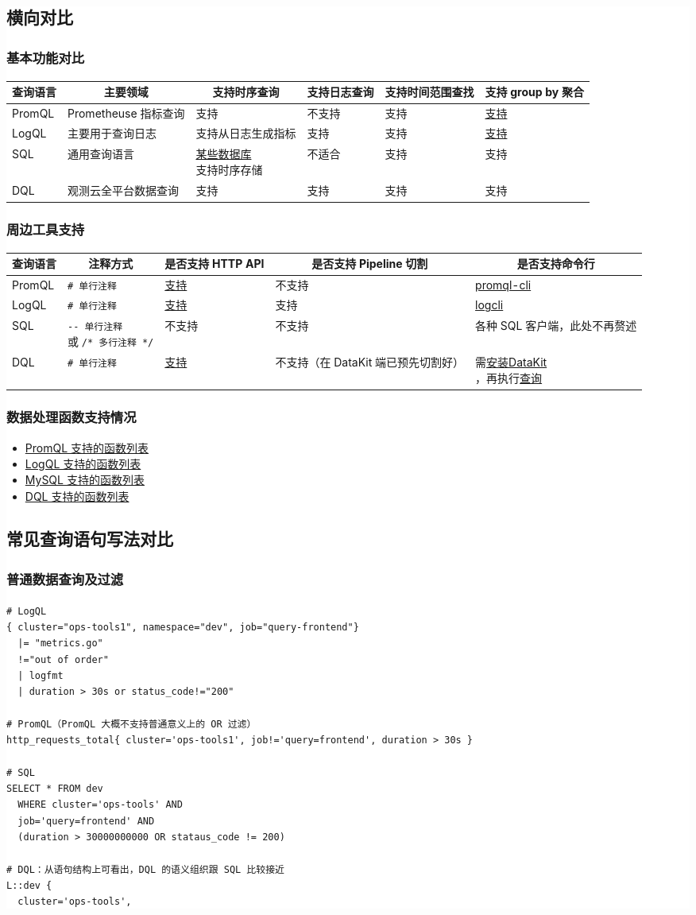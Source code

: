 <a name="b69c48c4"></a>
## 横向对比

<a name="48b7e96a"></a>
### 基本功能对比
| 查询语言 | 主要领域 | 支持时序查询 | 支持日志查询 | 支持时间范围查找 | 支持 group by 聚合 |
| --- | --- | --- | --- | --- | --- |
| PromQL | Prometheuse 指标查询 | 支持 | 不支持 | 支持 | [支持](https://prometheus.io/docs/prometheus/latest/querying/operators/#aggregation-operators) |
| LogQL | 主要用于查询日志 | 支持从日志生成指标 | 支持 | 支持 | [支持](https://grafana.com/docs/loki/latest/logql/#aggregation-operators) |
| SQL | 通用查询语言 | [某些数据库](https://www.timescale.com/)<br />支持时序存储 | 不适合 | 支持 | 支持 |
| DQL | 观测云全平台数据查询 | 支持 | 支持 | 支持 | 支持 |


<a name="8d81dc5d"></a>
### 周边工具支持
| 查询语言 | 注释方式 | 是否支持 HTTP API | 是否支持 Pipeline 切割 | 是否支持命令行 |
| --- | --- | --- | --- | --- |
| PromQL | `# 单行注释` | [支持](https://prometheus.io/docs/prometheus/latest/querying/api/) | 不支持 | [promql-cli](https://github.com/nalbury/promql-cli) |
| LogQL | `# 单行注释` | [支持](https://grafana.com/docs/loki/latest/api/) | 支持 | [logcli](https://grafana.com/docs/loki/latest/getting-started/logcli/) |
| SQL | `-- 单行注释`<br /> 或 `/* 多行注释 */` | 不支持 | 不支持 | 各种 SQL 客户端，此处不再赘述 |
| DQL | `# 单行注释` | [支持](../datakit/apis.md) | 不支持（在 DataKit 端已预先切割好） | 需[安装DataKit](../datakit/datakit-install.md)<br />，再执行[查询](../datakit/datakit-dql-how-to.md) |


<a name="1b8fbe0e"></a>
### 数据处理函数支持情况

- [PromQL 支持的函数列表](https://prometheus.io/docs/prometheus/latest/querying/functions/#functions)
- [LogQL 支持的函数列表](https://grafana.com/docs/loki/latest/logql/#metric-queries)
- [MySQL 支持的函数列表](https://dev.mysql.com/doc/refman/8.0/en/aggregate-functions.html)
- [DQL 支持的函数列表](../dql/funcs.md)

<a name="c05ceae0"></a>
## 常见查询语句写法对比

<a name="cecdfda9"></a>
### 普通数据查询及过滤

```
# LogQL
{ cluster="ops-tools1", namespace="dev", job="query-frontend"}
  |= "metrics.go"
  !="out of order"
  | logfmt
  | duration > 30s or status_code!="200"

# PromQL（PromQL 大概不支持普通意义上的 OR 过滤）
http_requests_total{ cluster='ops-tools1', job!='query=frontend', duration > 30s }

# SQL
SELECT * FROM dev
  WHERE cluster='ops-tools' AND
  job='query=frontend' AND
  (duration > 30000000000 OR stataus_code != 200)

# DQL：从语句结构上可看出，DQL 的语义组织跟 SQL 比较接近
L::dev {
  cluster='ops-tools',
```